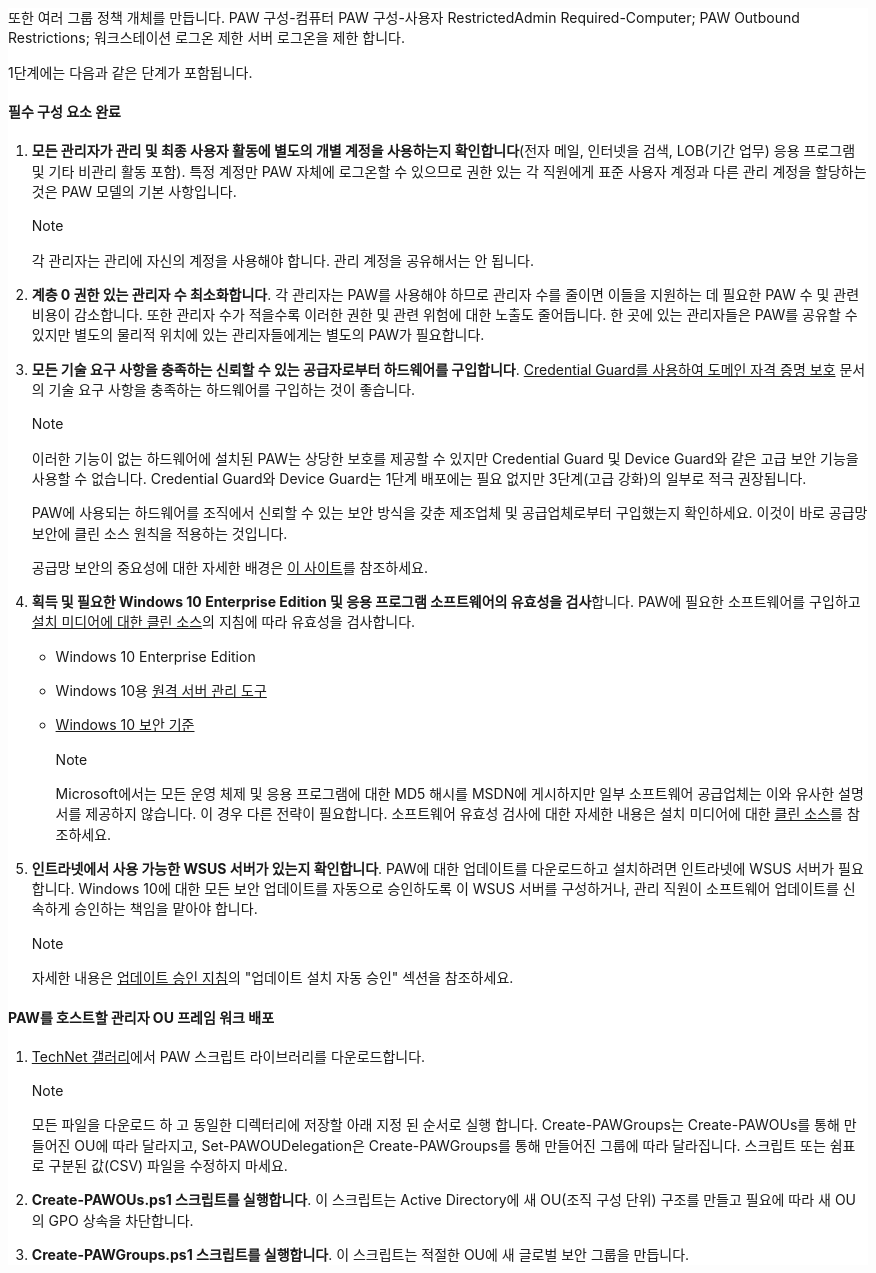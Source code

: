 또한 여러 그룹 정책 개체를 만듭니다. PAW 구성-컴퓨터 PAW 구성-사용자 RestrictedAdmin Required-Computer; PAW Outbound Restrictions; 워크스테이션 로그온 제한 서버 로그온을 제한 합니다.

1단계에는 다음과 같은 단계가 포함됩니다.

#### <a name="complete-the-prerequisites"></a>필수 구성 요소 완료

1. **모든 관리자가 관리 및 최종 사용자 활동에 별도의 개별 계정을 사용하는지 확인합니다**(전자 메일, 인터넷을 검색, LOB(기간 업무) 응용 프로그램 및 기타 비관리 활동 포함).  특정 계정만 PAW 자체에 로그온할 수 있으므로 권한 있는 각 직원에게 표준 사용자 계정과 다른 관리 계정을 할당하는 것은 PAW 모델의 기본 사항입니다.

   > [!NOTE]
   > 각 관리자는 관리에 자신의 계정을 사용해야 합니다.  관리 계정을 공유해서는 안 됩니다.

2. **계층 0 권한 있는 관리자 수 최소화합니다**.  각 관리자는 PAW를 사용해야 하므로 관리자 수를 줄이면 이들을 지원하는 데 필요한 PAW 수 및 관련 비용이 감소합니다. 또한 관리자 수가 적을수록 이러한 권한 및 관련 위험에 대한 노출도 줄어듭니다. 한 곳에 있는 관리자들은 PAW를 공유할 수 있지만 별도의 물리적 위치에 있는 관리자들에게는 별도의 PAW가 필요합니다.
3. **모든 기술 요구 사항을 충족하는 신뢰할 수 있는 공급자로부터 하드웨어를 구입합니다**. [Credential Guard를 사용하여 도메인 자격 증명 보호](https://technet.microsoft.com/library/mt483740%28v=vs.85%29.aspx) 문서의 기술 요구 사항을 충족하는 하드웨어를 구입하는 것이 좋습니다.

   > [!NOTE]
   > 이러한 기능이 없는 하드웨어에 설치된 PAW는 상당한 보호를 제공할 수 있지만 Credential Guard 및 Device Guard와 같은 고급 보안 기능을 사용할 수 없습니다.  Credential Guard와 Device Guard는 1단계 배포에는 필요 없지만 3단계(고급 강화)의 일부로 적극 권장됩니다.
   >
   > PAW에 사용되는 하드웨어를 조직에서 신뢰할 수 있는 보안 방식을 갖춘 제조업체 및 공급업체로부터 구입했는지 확인하세요. 이것이 바로 공급망 보안에 클린 소스 원칙을 적용하는 것입니다.
   >
   > 공급망 보안의 중요성에 대한 자세한 배경은 [이 사이트](https://www.microsoft.com/security/cybersecurity/)를 참조하세요.

4. **획득 및 필요한 Windows 10 Enterprise Edition 및 응용 프로그램 소프트웨어의 유효성을 검사**합니다. PAW에 필요한 소프트웨어를 구입하고 [설치 미디어에 대한 클린 소스](https://aka.ms/cleansource)의 지침에 따라 유효성을 검사합니다.

   * Windows 10 Enterprise Edition
   * Windows 10용 [원격 서버 관리 도구](https://www.microsoft.com/en-us/download/details.aspx?id=45520)
   * [Windows 10 보안 기준](https://aka.ms/win10baselines)

      > [!NOTE]
      > Microsoft에서는 모든 운영 체제 및 응용 프로그램에 대한 MD5 해시를 MSDN에 게시하지만 일부 소프트웨어 공급업체는 이와 유사한 설명서를 제공하지 않습니다.  이 경우 다른 전략이 필요합니다.  소프트웨어 유효성 검사에 대한 자세한 내용은 설치 미디어에 대한 [클린 소스](https://aka.ms/cleansource)를 참조하세요.

5. **인트라넷에서 사용 가능한 WSUS 서버가 있는지 확인합니다**. PAW에 대한 업데이트를 다운로드하고 설치하려면 인트라넷에 WSUS 서버가 필요합니다. Windows 10에 대한 모든 보안 업데이트를 자동으로 승인하도록 이 WSUS 서버를 구성하거나, 관리 직원이 소프트웨어 업데이트를 신속하게 승인하는 책임을 맡아야 합니다.

   > [!NOTE]
   > 자세한 내용은 [업데이트 승인 지침](https://technet.microsoft.com/library/cc708458(v=ws.10).aspx)의 "업데이트 설치 자동 승인" 섹션을 참조하세요.

#### <a name="deploy-the-admin-ou-framework-to-host-the-paws"></a>PAW를 호스트할 관리자 OU 프레임 워크 배포

1. [TechNet 갤러리](https://aka.ms/PAWmedia)에서 PAW 스크립트 라이브러리를 다운로드합니다.

   > [!NOTE]
   > 모든 파일을 다운로드 하 고 동일한 디렉터리에 저장할 아래 지정 된 순서로 실행 합니다.  Create-PAWGroups는 Create-PAWOUs를 통해 만들어진 OU에 따라 달라지고, Set-PAWOUDelegation은 Create-PAWGroups를 통해 만들어진 그룹에 따라 달라집니다.
   > 스크립트 또는 쉼표로 구분된 값(CSV) 파일을 수정하지 마세요.

2. **Create-PAWOUs.ps1 스크립트를 실행합니다**.  이 스크립트는 Active Directory에 새 OU(조직 구성 단위) 구조를 만들고 필요에 따라 새 OU의 GPO 상속을 차단합니다.
3. **Create-PAWGroups.ps1 스크립트를 실행합니다**.  이 스크립트는 적절한 OU에 새 글로벌 보안 그룹을 만듭니다.
